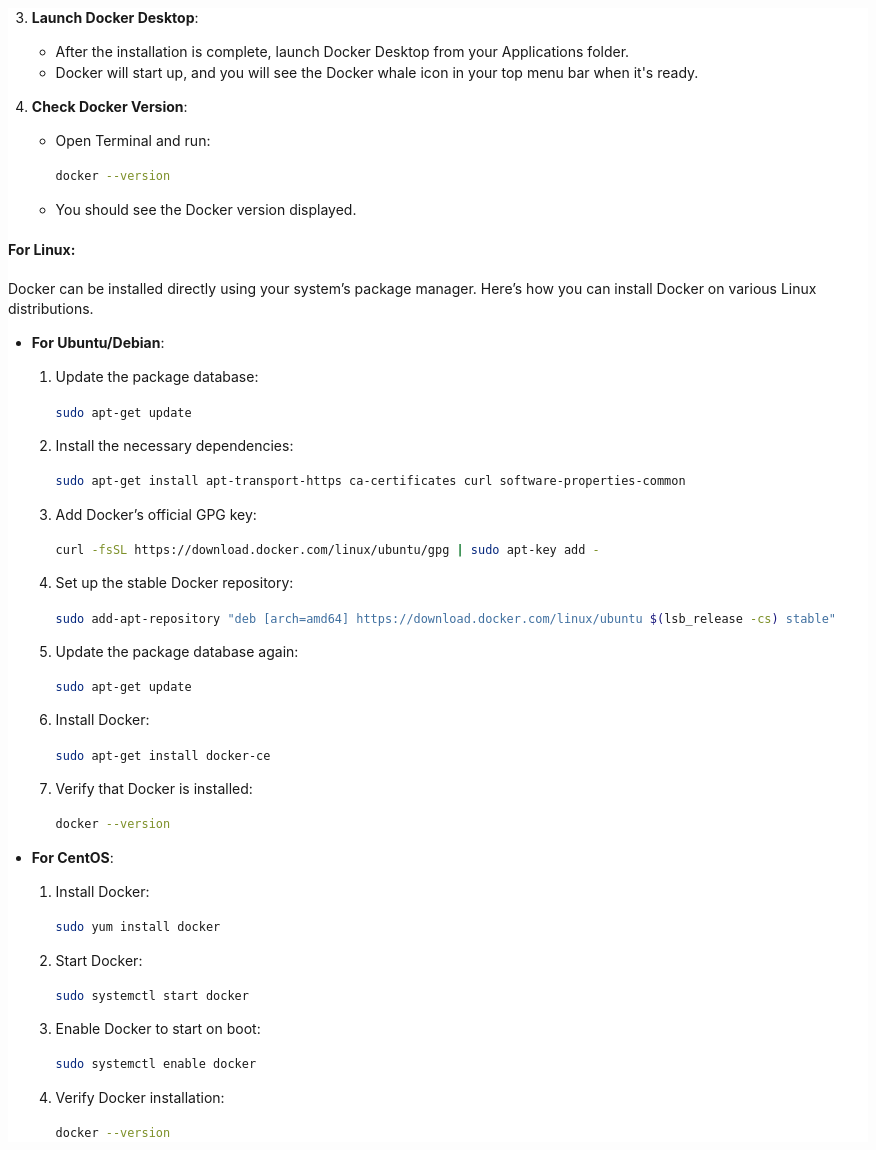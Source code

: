 3. **Launch Docker Desktop**:
   - After the installation is complete, launch Docker Desktop from your Applications folder.
   - Docker will start up, and you will see the Docker whale icon in your top menu bar when it's ready.

4. **Check Docker Version**:
   - Open Terminal and run:
     ```bash
     docker --version
     ```
   - You should see the Docker version displayed.

#### **For Linux:**
Docker can be installed directly using your system’s package manager. Here’s how you can install Docker on various Linux distributions.

- **For Ubuntu/Debian**:
  1. Update the package database:
     ```bash
     sudo apt-get update
     ```
  2. Install the necessary dependencies:
     ```bash
     sudo apt-get install apt-transport-https ca-certificates curl software-properties-common
     ```
  3. Add Docker’s official GPG key:
     ```bash
     curl -fsSL https://download.docker.com/linux/ubuntu/gpg | sudo apt-key add -
     ```
  4. Set up the stable Docker repository:
     ```bash
     sudo add-apt-repository "deb [arch=amd64] https://download.docker.com/linux/ubuntu $(lsb_release -cs) stable"
     ```
  5. Update the package database again:
     ```bash
     sudo apt-get update
     ```
  6. Install Docker:
     ```bash
     sudo apt-get install docker-ce
     ```
  7. Verify that Docker is installed:
     ```bash
     docker --version
     ```

- **For CentOS**:
  1. Install Docker:
     ```bash
     sudo yum install docker
     ```
  2. Start Docker:
     ```bash
     sudo systemctl start docker
     ```
  3. Enable Docker to start on boot:
     ```bash
     sudo systemctl enable docker
     ```
  4. Verify Docker installation:
     ```bash
     docker --version
     ```
